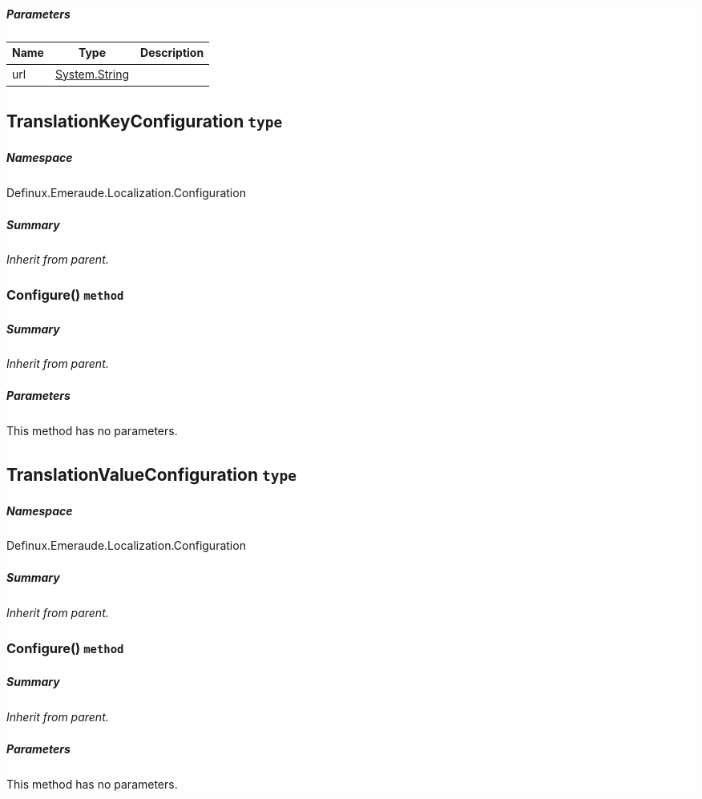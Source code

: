 
##### Parameters

| Name | Type | Description |
| ---- | ---- | ----------- |
| url | [System.String](http://msdn.microsoft.com/query/dev14.query?appId=Dev14IDEF1&l=EN-US&k=k:System.String 'System.String') |  |

<a name='T-Definux-Emeraude-Localization-Configuration-TranslationKeyConfiguration'></a>
## TranslationKeyConfiguration `type`

##### Namespace

Definux.Emeraude.Localization.Configuration

##### Summary

*Inherit from parent.*

<a name='M-Definux-Emeraude-Localization-Configuration-TranslationKeyConfiguration-Configure-Microsoft-EntityFrameworkCore-Metadata-Builders-EntityTypeBuilder{Definux-Emeraude-Domain-Localization-TranslationKey}-'></a>
### Configure() `method`

##### Summary

*Inherit from parent.*

##### Parameters

This method has no parameters.

<a name='T-Definux-Emeraude-Localization-Configuration-TranslationValueConfiguration'></a>
## TranslationValueConfiguration `type`

##### Namespace

Definux.Emeraude.Localization.Configuration

##### Summary

*Inherit from parent.*

<a name='M-Definux-Emeraude-Localization-Configuration-TranslationValueConfiguration-Configure-Microsoft-EntityFrameworkCore-Metadata-Builders-EntityTypeBuilder{Definux-Emeraude-Domain-Localization-TranslationValue}-'></a>
### Configure() `method`

##### Summary

*Inherit from parent.*

##### Parameters

This method has no parameters.
